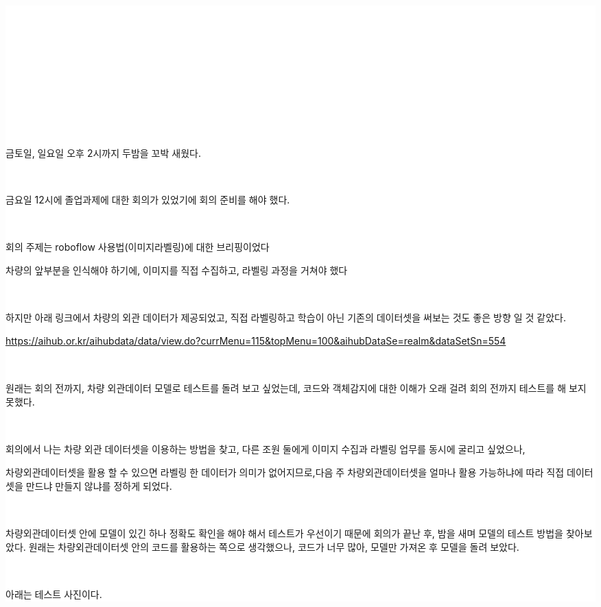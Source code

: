 <p class="se-text-paragraph se-text-paragraph-align-" id="SE-252994d9-1b27-4c4a-8849-fb21a665e68d" style=""><span class="se-fs- se-ff-" id="SE-bfb092b6-da2a-46ea-974c-d41dec3a6745" style="">​</span></p><p class="se-text-paragraph se-text-paragraph-align-" id="SE-b1d9ac7f-f87c-40e1-ba39-0465dbcb3d97" style=""><span class="se-fs- se-ff-" id="SE-c7ed8abc-457e-49b8-ae56-d35c5c00a9c0" style="">​</span></p><p class="se-text-paragraph se-text-paragraph-align-" id="SE-3d620ab4-7939-4348-bb51-03aa8c8ddf6e" style=""><span class="se-fs- se-ff-" id="SE-ec0b8141-7a79-4fab-ae85-b8e10fbd7f42" style="">​</span></p><p class="se-text-paragraph se-text-paragraph-align-" id="SE-b3c34fc1-f460-47f2-a771-66b47139cfed" style=""><span class="se-fs- se-ff-" id="SE-eb9a786a-edd8-49f5-92fb-f1f4d1ca15f0" style="">​</span></p><p class="se-text-paragraph se-text-paragraph-align-" id="SE-ddc8990d-a161-4337-841d-821c2fd6d760" style=""><span class="se-fs- se-ff-" id="SE-e0eb399a-fc46-453a-aee9-833e0fbfbd8d" style="">​</span></p><p class="se-text-paragraph se-text-paragraph-align-" id="SE-0349b9f2-5d87-408e-905a-1804cdd51fc2" style=""><span class="se-fs- se-ff-" id="SE-33579b8c-bd4c-4624-898d-92d1ff3c9f12" style="">​</span></p><p class="se-text-paragraph se-text-paragraph-align-" id="SE-331dfa88-7418-490e-9590-7bfe61136eb7" style=""><span class="se-fs- se-ff-" id="SE-bc1ab82d-01ee-4d1c-8b57-d3007c8342ef" style="">금토일, 일요일 오후 2시까지 두밤을 꼬박 새웠다.</span></p><p class="se-text-paragraph se-text-paragraph-align-" id="SE-8a781298-a630-4d5c-bfbb-cdf7146008af" style=""><span class="se-fs- se-ff-" id="SE-2814e5f6-e932-41d1-9b0e-1e3480f6db82" style="">​</span></p><p class="se-text-paragraph se-text-paragraph-align-" id="SE-58b43f4f-6bea-492e-8032-dc4574041b7d" style=""><span class="se-fs- se-ff-" id="SE-4587cdce-9ba6-4846-8209-50de70fc6fa3" style="">금요일 12시에 졸업과제에 대한 회의가 있었기에 회의 준비를 해야 했다.</span></p><p class="se-text-paragraph se-text-paragraph-align-" id="SE-110c4c7e-84ed-4cc8-a1df-ceb90cb296be" style=""><span class="se-fs- se-ff-" id="SE-23ec95b8-5638-4c84-91d2-cb0339693231" style="">​</span></p><p class="se-text-paragraph se-text-paragraph-align-" id="SE-72c11b33-1c6d-4e64-96cf-7fb9485f6750" style=""><span class="se-fs- se-ff-" id="SE-9ac98f42-08f0-479b-9ee5-0f43d2b00702" style="">회의 주제는 roboflow 사용법(이미지라벨링)에 대한 브리핑이었다</span></p><p class="se-text-paragraph se-text-paragraph-align-" id="SE-77aa0f89-9a58-415e-bad5-e0dc6ce58ccc" style=""><span class="se-fs- se-ff-" id="SE-7b574636-4635-4c86-b2f2-b9edf739c846" style="">차량의 앞부분을 인식해야 하기에, 이미지를 직접 수집하고, 라벨링 과정을 거쳐야 했다</span></p><p class="se-text-paragraph se-text-paragraph-align-" id="SE-d2487498-c5b0-4c91-9923-64eaa56e6cbf" style=""><span class="se-fs- se-ff-" id="SE-febb8f01-30b7-49e5-a892-78328062c781" style="">​</span></p><p class="se-text-paragraph se-text-paragraph-align-" id="SE-156c1964-099f-42e8-b236-783ed482ca6a" style=""><span class="se-fs- se-ff-" id="SE-a0a2b27a-e9df-40f2-a4ee-46cfc75bc4d7" style="">하지만 아래 링크에서 차량의 외관 데이터가 제공되었고, 직접 라벨링하고 학습이 아닌 기존의 데이터셋을 써보는 것도 좋은 방향 일 것 같았다.</span></p><p class="se-text-paragraph se-text-paragraph-align-" id="SE-98a6881a-29ab-4587-944d-e15c5229c443" style=""><span class="se-fs- se-ff-" id="SE-e85f653d-cf2a-43ce-91d6-70c066e1ae61" style=""><a class="se-link" href="https://aihub.or.kr/aihubdata/data/view.do?currMenu=115&amp;topMenu=100&amp;aihubDataSe=realm&amp;dataSetSn=554" target="_blank">https://aihub.or.kr/aihubdata/data/view.do?currMenu=115&amp;topMenu=100&amp;aihubDataSe=realm&amp;dataSetSn=554</a></span></p><p class="se-text-paragraph se-text-paragraph-align-" id="SE-2b80fac0-52be-4877-833a-742f9e84a875" style=""><span class="se-fs- se-ff-" id="SE-acd68765-837d-4b16-a8bf-f44243a4fd5e" style="">​</span></p><p class="se-text-paragraph se-text-paragraph-align-" id="SE-675f18f5-fb2c-4204-85ee-ad2044b0ca2f" style=""><span class="se-fs- se-ff-" id="SE-b74e8c7e-0e80-4d5d-83b2-fc1e2e7e560b" style="">원래는 회의 전까지, 차량 외관데이터 모델로 테스트를 돌려 보고 싶었는데, 코드와 객체감지에 대한 이해가 오래 걸려 회의 전까지 테스트를 해 보지 못했다.</span></p><p class="se-text-paragraph se-text-paragraph-align-" id="SE-c777758d-06ef-49f0-8b01-b703f8a2e781" style=""><span class="se-fs- se-ff-" id="SE-60995300-855c-4acb-b96c-c56d91733879" style="">​</span></p><p class="se-text-paragraph se-text-paragraph-align-" id="SE-87e1f5d6-f8cc-49e1-8f05-797705637d7a" style=""><span class="se-fs- se-ff-" id="SE-135ec969-fc8d-4819-98be-168d21d99257" style="">회의에서 나는 차량 외관 데이터셋을 이용하는 방법을 찾고, 다른 조원 둘에게 이미지 수집과 라벨링 업무를 동시에 굴리고 싶었으나,</span></p><p class="se-text-paragraph se-text-paragraph-align-" id="SE-5a8a0cd3-0432-452d-b972-81b0ab17fd36" style=""><span class="se-fs- se-ff-" id="SE-b415fc81-44a3-48b1-9822-332dd60e5515" style="">차량외관데이터셋을 활용 할 수 있으면 라벨링 한 데이터가 의미가 없어지므로,다음 주 차량외관데이터셋을 얼마나 활용 가능하냐에 따라 직접 데이터셋을 만드냐 만들지 않냐를 정하게 되었다.</span></p><p class="se-text-paragraph se-text-paragraph-align-" id="SE-c536b585-938a-4481-ab6d-dcb0713e8b06" style=""><span class="se-fs- se-ff-" id="SE-438e0638-4b69-4b86-97f3-9bdae4642273" style="">​</span></p><p class="se-text-paragraph se-text-paragraph-align-" id="SE-dfdf7263-452a-4190-8d4c-e85ba35e76b9" style=""><span class="se-fs- se-ff-" id="SE-3d3abe32-8132-496e-b307-889e8c073e7d" style="">차량외관데이터셋 안에 모델이 있긴 하나 정확도 확인을 해야 해서 테스트가 우선이기 때문에 회의가 끝난 후, 밤을 새며 모델의 테스트 방법을 찾아보았다. 원래는 차량외관데이터셋 안의 코드를 활용하는 쪽으로 생각했으나, 코드가 너무 많아, 모델만 가져온 후 모델을 돌려 보았다.</span></p><p class="se-text-paragraph se-text-paragraph-align-" id="SE-2b99d138-d706-4fe9-9037-ef0c5279225a" style=""><span class="se-fs- se-ff-" id="SE-104affed-d6f1-470b-9b28-daae6a83ab25" style="">​</span></p><p class="se-text-paragraph se-text-paragraph-align-" id="SE-ff6bbf0e-0c24-46f8-aef5-389482d27b14" style=""><span class="se-fs- se-ff-" id="SE-ae8fdb57-0453-4072-a893-49cc3b9208a3" style="">아래는 테스트 사진이다.</span></p>
</div>
</div>
</div>
</div> <div class="se-component se-image se-l-default" id="SE-449f91d9-60aa-4ecf-96c4-d8a11c3a90c2">
<div class="se-component-content se-component-content-normal">